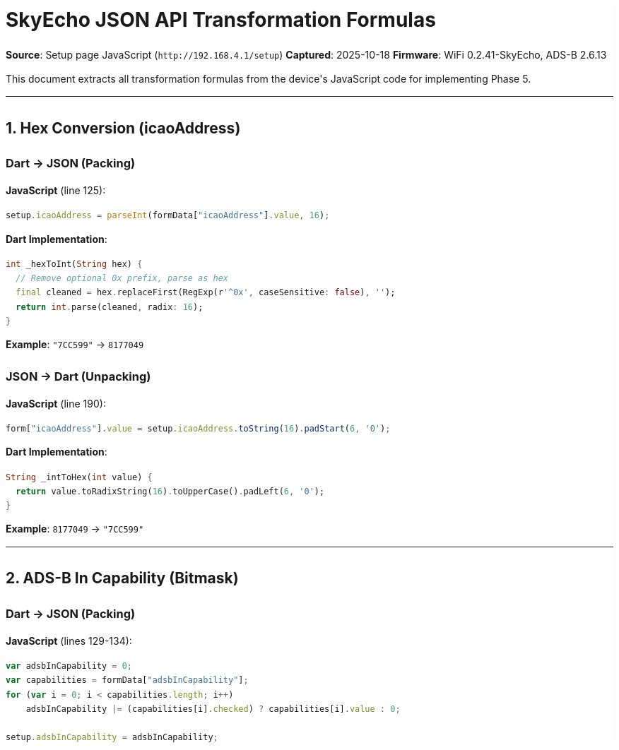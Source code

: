 # SkyEcho JSON API Transformation Formulas

**Source**: Setup page JavaScript (`http://192.168.4.1/setup`)
**Captured**: 2025-10-18
**Firmware**: WiFi 0.2.41-SkyEcho, ADS-B 2.6.13

This document extracts all transformation formulas from the device's JavaScript code for implementing Phase 5.

---

## 1. Hex Conversion (icaoAddress)

### Dart → JSON (Packing)
**JavaScript** (line 125):
```javascript
setup.icaoAddress = parseInt(formData["icaoAddress"].value, 16);
```

**Dart Implementation**:
```dart
int _hexToInt(String hex) {
  // Remove optional 0x prefix, parse as hex
  final cleaned = hex.replaceFirst(RegExp(r'^0x', caseSensitive: false), '');
  return int.parse(cleaned, radix: 16);
}
```

**Example**: `"7CC599"` → `8177049`

### JSON → Dart (Unpacking)
**JavaScript** (line 190):
```javascript
form["icaoAddress"].value = setup.icaoAddress.toString(16).padStart(6, '0');
```

**Dart Implementation**:
```dart
String _intToHex(int value) {
  return value.toRadixString(16).toUpperCase().padLeft(6, '0');
}
```

**Example**: `8177049` → `"7CC599"`

---

## 2. ADS-B In Capability (Bitmask)

### Dart → JSON (Packing)
**JavaScript** (lines 129-134):
```javascript
var adsbInCapability = 0;
var capabilities = formData["adsbInCapability"];
for (var i = 0; i < capabilities.length; i++)
    adsbInCapability |= (capabilities[i].checked) ? capabilities[i].value : 0;

setup.adsbInCapability = adsbInCapability;
```
